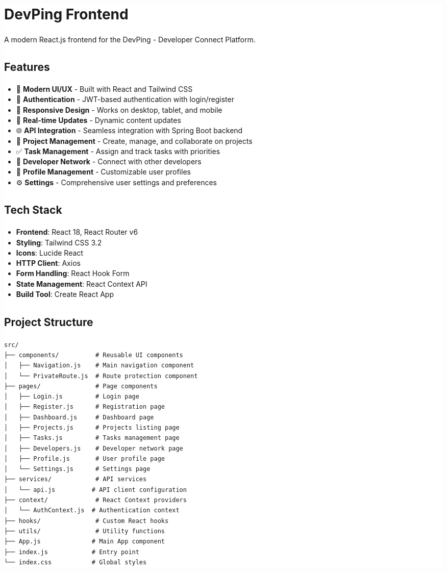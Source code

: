 # DevPing Frontend

A modern React.js frontend for the DevPing - Developer Connect Platform.

## Features

- 🎨 **Modern UI/UX** - Built with React and Tailwind CSS
- 🔐 **Authentication** - JWT-based authentication with login/register
- 📱 **Responsive Design** - Works on desktop, tablet, and mobile
- 🚀 **Real-time Updates** - Dynamic content updates
- 🌐 **API Integration** - Seamless integration with Spring Boot backend
- 🎯 **Project Management** - Create, manage, and collaborate on projects
- ✅ **Task Management** - Assign and track tasks with priorities
- 👥 **Developer Network** - Connect with other developers
- 🔧 **Profile Management** - Customizable user profiles
- ⚙️ **Settings** - Comprehensive user settings and preferences

## Tech Stack

- **Frontend**: React 18, React Router v6
- **Styling**: Tailwind CSS 3.2
- **Icons**: Lucide React
- **HTTP Client**: Axios
- **Form Handling**: React Hook Form
- **State Management**: React Context API
- **Build Tool**: Create React App

## Project Structure

```
src/
├── components/          # Reusable UI components
│   ├── Navigation.js    # Main navigation component
│   └── PrivateRoute.js  # Route protection component
├── pages/               # Page components
│   ├── Login.js         # Login page
│   ├── Register.js      # Registration page
│   ├── Dashboard.js     # Dashboard page
│   ├── Projects.js      # Projects listing page
│   ├── Tasks.js         # Tasks management page
│   ├── Developers.js    # Developer network page
│   ├── Profile.js       # User profile page
│   └── Settings.js      # Settings page
├── services/            # API services
│   └── api.js          # API client configuration
├── context/             # React Context providers
│   └── AuthContext.js  # Authentication context
├── hooks/               # Custom React hooks
├── utils/               # Utility functions
├── App.js              # Main App component
├── index.js            # Entry point
└── index.css           # Global styles
```
